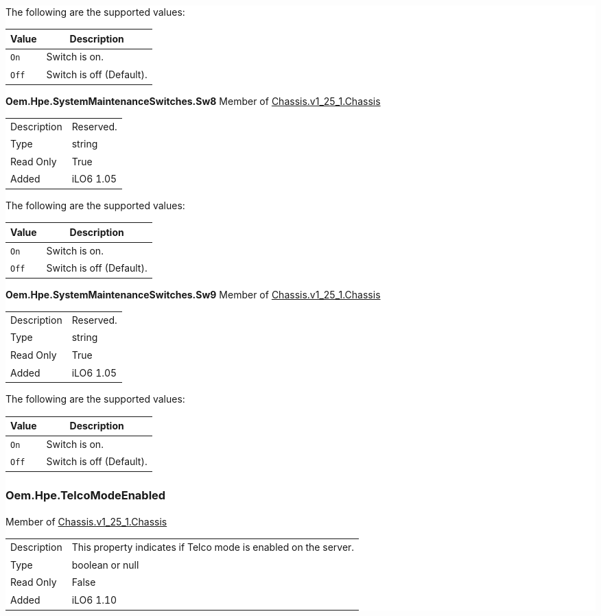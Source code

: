 The following are the supported values:

|Value|Description|
|---|---|
|`On`|Switch is on.|
|`Off`|Switch is off (Default).|

**Oem.Hpe.SystemMaintenanceSwitches.Sw8**
Member of [Chassis.v1\_25\_1.Chassis](#chassis)

| | |
|---|---|
|Description|Reserved.|
|Type|string|
|Read Only|True|
|Added|iLO6 1.05|

The following are the supported values:

|Value|Description|
|---|---|
|`On`|Switch is on.|
|`Off`|Switch is off (Default).|

**Oem.Hpe.SystemMaintenanceSwitches.Sw9**
Member of [Chassis.v1\_25\_1.Chassis](#chassis)

| | |
|---|---|
|Description|Reserved.|
|Type|string|
|Read Only|True|
|Added|iLO6 1.05|

The following are the supported values:

|Value|Description|
|---|---|
|`On`|Switch is on.|
|`Off`|Switch is off (Default).|

### Oem.Hpe.TelcoModeEnabled

Member of [Chassis.v1\_25\_1.Chassis](#chassis)

| | |
|---|---|
|Description|This property indicates if Telco mode is enabled on the server.|
|Type|boolean or null|
|Read Only|False|
|Added|iLO6 1.10|
